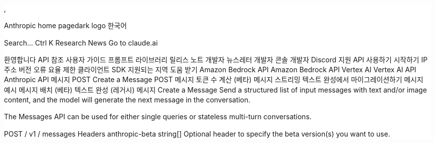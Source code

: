 ,

Anthropic home pagedark logo
한국어

Search...
Ctrl K
Research
News
Go to claude.ai

환영합니다
API 참조
사용자 가이드
프롬프트 라이브러리
릴리스 노트
개발자 뉴스레터
개발자 콘솔
개발자 Discord
지원
API 사용하기
시작하기
IP 주소
버전
오류
요율 제한
클라이언트 SDK
지원되는 지역
도움 받기
Amazon Bedrock API
Amazon Bedrock API
Vertex AI
Vertex AI API
Anthropic API
메시지
POST
Create a Message
POST
메시지 토큰 수 계산 (베타)
메시지 스트리밍
텍스트 완성에서 마이그레이션하기
메시지 예시
메시지 배치 (베타)
텍스트 완성 (레거시)
메시지
Create a Message
Send a structured list of input messages with text and/or image content, and the model will generate the next message in the conversation.

The Messages API can be used for either single queries or stateless multi-turn conversations.

POST
/
v1
/
messages
Headers
anthropic-beta
string[]
Optional header to specify the beta version(s) you want to use.
